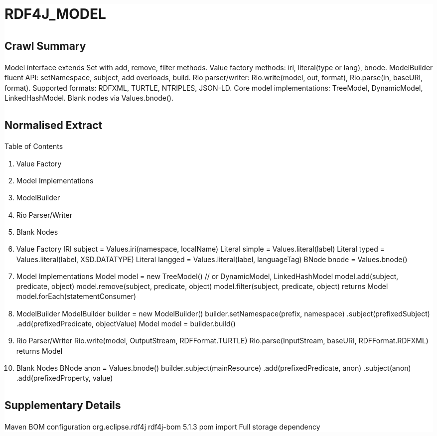 # RDF4J_MODEL

## Crawl Summary
Model interface extends Set<Statement> with add, remove, filter methods. Value factory methods: iri, literal(type or lang), bnode. ModelBuilder fluent API: setNamespace, subject, add overloads, build. Rio parser/writer: Rio.write(model, out, format), Rio.parse(in, baseURI, format). Supported formats: RDFXML, TURTLE, NTRIPLES, JSON-LD. Core model implementations: TreeModel, DynamicModel, LinkedHashModel. Blank nodes via Values.bnode().

## Normalised Extract
Table of Contents
1. Value Factory
2. Model Implementations
3. ModelBuilder
4. Rio Parser/Writer
5. Blank Nodes

1. Value Factory
   IRI subject = Values.iri(namespace, localName)
   Literal simple = Values.literal(label)
   Literal typed = Values.literal(label, XSD.DATATYPE)
   Literal langged = Values.literal(label, languageTag)
   BNode bnode = Values.bnode()
2. Model Implementations
   Model model = new TreeModel() // or DynamicModel, LinkedHashModel
   model.add(subject, predicate, object)
   model.remove(subject, predicate, object)
   model.filter(subject, predicate, object) returns Model
   model.forEach(statementConsumer)
3. ModelBuilder
   ModelBuilder builder = new ModelBuilder()
   builder.setNamespace(prefix, namespace)
          .subject(prefixedSubject)
          .add(prefixedPredicate, objectValue)
   Model model = builder.build()
4. Rio Parser/Writer
   Rio.write(model, OutputStream, RDFFormat.TURTLE)
   Rio.parse(InputStream, baseURI, RDFFormat.RDFXML) returns Model
5. Blank Nodes
   BNode anon = Values.bnode()
   builder.subject(mainResource)
          .add(prefixedPredicate, anon)
          .subject(anon)
          .add(prefixedProperty, value)


## Supplementary Details
Maven BOM configuration
<dependencyManagement>
  <dependencies>
    <dependency>
      <groupId>org.eclipse.rdf4j</groupId>
      <artifactId>rdf4j-bom</artifactId>
      <version>5.1.3</version>
      <type>pom</type>
      <scope>import</scope>
    </dependency>
  </dependencies>
</dependencyManagement>
Full storage dependency
<dependency>